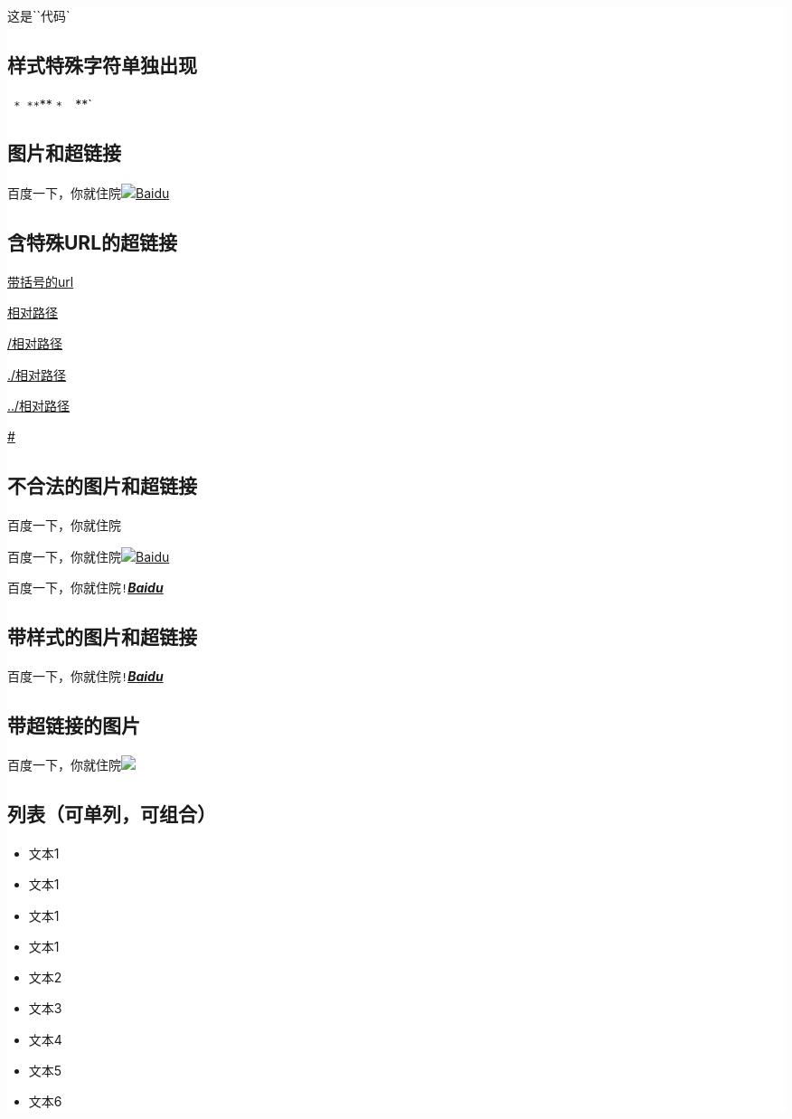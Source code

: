 这是``代码`


## 样式特殊字符单独出现

`
*
**`**
*`*
`*`
`**`

## 图片和超链接

百度一下，你就住院![](https://baidu.com/favicon.ico)[Baidu](https://baidu.com)

## 含特殊URL的超链接

[带括号的url](https://msdn.microsoft.com/en-us/library/windows/desktop/ms646268(v=vs.85).aspx)

[相对路径](blob/master/test.md)

[/相对路径](/blob/master/test.md)

[./相对路径](./blob/master/test.md)

[../相对路径](../blob/master/test.md)

[#](#)

## 不合法的图片和超链接

百度一下，你就住院[](https://baidu.com)

百度一下，你就住院![](https://bai`du`.com/favicon.ico)[Baidu](https://bai**du**.com)

百度一下，你就住院`!`[](https://baidu.com/favicon.ico)**[*Baidu*](https://baidu.com)**

## 带样式的图片和超链接

百度一下，你就住院`!`[](https://baidu.com/favicon.ico)**[*Baidu*](https://baidu.com)**

## 带超链接的图片

百度一下，你就住院[![](https://baidu.com/favicon.ico)](https://baidu.com)

## 列表（可单列，可组合）

+ 文本1

* 文本1

- 文本1

+ 文本1
* 文本2
- 文本3
+ 文本4
* 文本5
- 文本6
